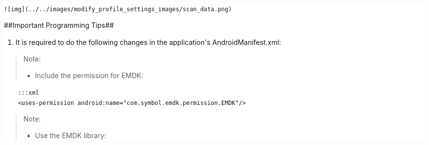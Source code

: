 	![img](../../images/modify_profile_settings_images/scan_data.png)  

##Important Programming Tips##

1. It is required to do the following changes in the application's AndroidManifest.xml:  
  
  >Note:
  >* Include the permission for EMDK:  
  
    	:::xml
    	<uses-permission android:name="com.symbol.emdk.permission.EMDK"/>
    
  >Note:
  >* Use the EMDK library:  
    